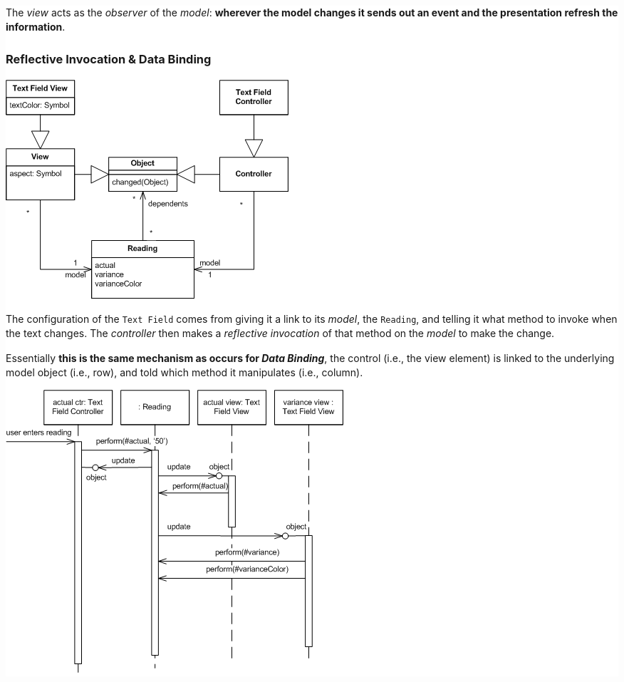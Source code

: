 The *view* acts as the *observer* of the *model*: **wherever the model changes it sends out an event and the presentation refresh the information**.

### Reflective Invocation & Data Binding

![](2021-11-28-15-37-25.png)

The configuration of the `Text Field` comes from giving it a link to its *model*, the `Reading`, and telling it what method to invoke when the text changes. The *controller* then makes a *reflective invocation* of that method on the *model* to make the change.

Essentially **this is the same mechanism as occurs for _Data Binding_**, the control (i.e., the view element) is linked to the underlying model object (i.e., row), and told which method it manipulates (i.e., column).

![](2021-11-28-15-41-25.png)
